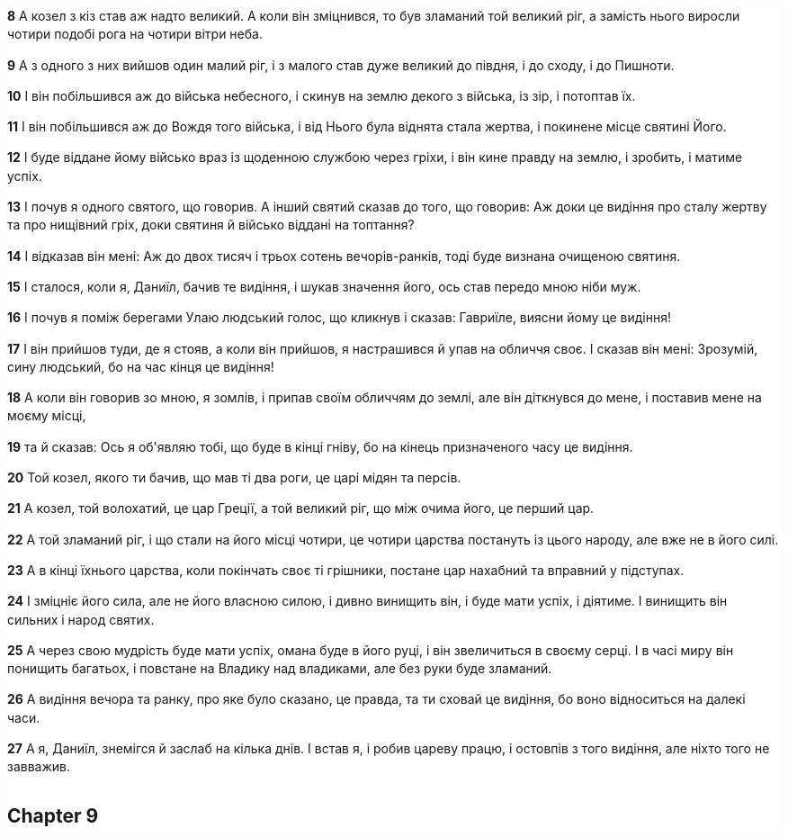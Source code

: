 **8** А козел з кіз став аж надто великий. А коли він зміцнився, то був зламаний той великий ріг, а замість нього виросли чотири подобі рога на чотири вітри неба.

**9** А з одного з них вийшов один малий ріг, і з малого став дуже великий до півдня, і до сходу, і до Пишноти.

**10** І він побільшився аж до війська небесного, і скинув на землю декого з війська, із зір, і потоптав їх.

**11** І він побільшився аж до Вождя того війська, і від Нього була віднята стала жертва, і покинене місце святині Його.

**12** І буде віддане йому військо враз із щоденною службою через гріхи, і він кине правду на землю, і зробить, і матиме успіх.

**13** І почув я одного святого, що говорив. А інший святий сказав до того, що говорив: Аж доки це видіння про сталу жертву та про нищівний гріх, доки святиня й військо віддані на топтання?

**14** І відказав він мені: Аж до двох тисяч і трьох сотень вечорів-ранків, тоді буде визнана очищеною святиня.

**15** І сталося, коли я, Даниїл, бачив те видіння, і шукав значення його, ось став передо мною ніби муж.

**16** І почув я поміж берегами Улаю людський голос, що кликнув і сказав: Гавриїле, виясни йому це видіння!

**17** І він прийшов туди, де я стояв, а коли він прийшов, я настрашився й упав на обличчя своє. І сказав він мені: Зрозумій, сину людський, бо на час кінця це видіння!

**18** А коли він говорив зо мною, я зомлів, і припав своїм обличчям до землі, але він діткнувся до мене, і поставив мене на моєму місці,

**19** та й сказав: Ось я об'являю тобі, що буде в кінці гніву, бо на кінець призначеного часу це видіння.

**20** Той козел, якого ти бачив, що мав ті два роги, це царі мідян та персів.

**21** А козел, той волохатий, це цар Греції, а той великий ріг, що між очима його, це перший цар.

**22** А той зламаний ріг, і що стали на його місці чотири, це чотири царства постануть із цього народу, але вже не в його силі.

**23** А в кінці їхнього царства, коли покінчать своє ті грішники, постане цар нахабний та вправний у підступах.

**24** І зміцніє його сила, але не його власною силою, і дивно винищить він, і буде мати успіх, і діятиме. І винищить він сильних і народ святих.

**25** А через свою мудрість буде мати успіх, омана буде в його руці, і він звеличиться в своєму серці. І в часі миру він понищить багатьох, і повстане на Владику над владиками, але без руки буде зламаний.

**26** А видіння вечора та ранку, про яке було сказано, це правда, та ти сховай це видіння, бо воно відноситься на далекі часи.

**27** А я, Даниїл, знемігся й заслаб на кілька днів. І встав я, і робив цареву працю, і остовпів з того видіння, але ніхто того не завважив.

## Chapter 9
